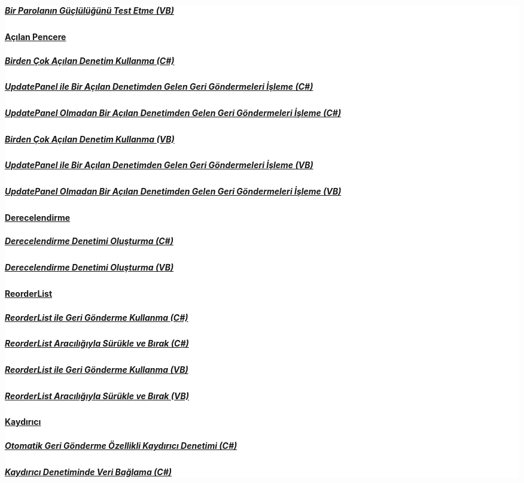 ##### [Bir Parolanın Güçlülüğünü Test Etme (VB)](web-forms/overview/ajax-control-toolkit/passwordstrength/testing-the-strength-of-a-password-vb.md)
#### [Açılan Pencere](web-forms/overview/ajax-control-toolkit/popup/index.md)
##### [Birden Çok Açılan Denetim Kullanma (C#)](web-forms/overview/ajax-control-toolkit/popup/using-multiple-popup-controls-cs.md)
##### [UpdatePanel ile Bir Açılan Denetimden Gelen Geri Göndermeleri İşleme (C#)](web-forms/overview/ajax-control-toolkit/popup/handling-postbacks-from-a-popup-control-with-an-updatepanel-cs.md)
##### [UpdatePanel Olmadan Bir Açılan Denetimden Gelen Geri Göndermeleri İşleme (C#)](web-forms/overview/ajax-control-toolkit/popup/handling-postbacks-from-a-popup-control-without-an-updatepanel-cs.md)
##### [Birden Çok Açılan Denetim Kullanma (VB)](web-forms/overview/ajax-control-toolkit/popup/using-multiple-popup-controls-vb.md)
##### [UpdatePanel ile Bir Açılan Denetimden Gelen Geri Göndermeleri İşleme (VB)](web-forms/overview/ajax-control-toolkit/popup/handling-postbacks-from-a-popup-control-with-an-updatepanel-vb.md)
##### [UpdatePanel Olmadan Bir Açılan Denetimden Gelen Geri Göndermeleri İşleme (VB)](web-forms/overview/ajax-control-toolkit/popup/handling-postbacks-from-a-popup-control-without-an-updatepanel-vb.md)
#### [Derecelendirme](web-forms/overview/ajax-control-toolkit/rating/index.md)
##### [Derecelendirme Denetimi Oluşturma (C#)](web-forms/overview/ajax-control-toolkit/rating/creating-a-rating-control-cs.md)
##### [Derecelendirme Denetimi Oluşturma (VB)](web-forms/overview/ajax-control-toolkit/rating/creating-a-rating-control-vb.md)
#### [ReorderList](web-forms/overview/ajax-control-toolkit/reorderlist/index.md)
##### [ReorderList ile Geri Gönderme Kullanma (C#)](web-forms/overview/ajax-control-toolkit/reorderlist/using-postbacks-with-reorderlist-cs.md)
##### [ReorderList Aracılığıyla Sürükle ve Bırak (C#)](web-forms/overview/ajax-control-toolkit/reorderlist/drag-and-drop-via-reorderlist-cs.md)
##### [ReorderList ile Geri Gönderme Kullanma (VB)](web-forms/overview/ajax-control-toolkit/reorderlist/using-postbacks-with-reorderlist-vb.md)
##### [ReorderList Aracılığıyla Sürükle ve Bırak (VB)](web-forms/overview/ajax-control-toolkit/reorderlist/drag-and-drop-via-reorderlist-vb.md)
#### [Kaydırıcı](web-forms/overview/ajax-control-toolkit/slider/index.md)
##### [Otomatik Geri Gönderme Özellikli Kaydırıcı Denetimi (C#)](web-forms/overview/ajax-control-toolkit/slider/using-the-slider-control-with-auto-postback-cs.md)
##### [Kaydırıcı Denetiminde Veri Bağlama (C#)](web-forms/overview/ajax-control-toolkit/slider/databinding-the-slider-control-cs.md)
